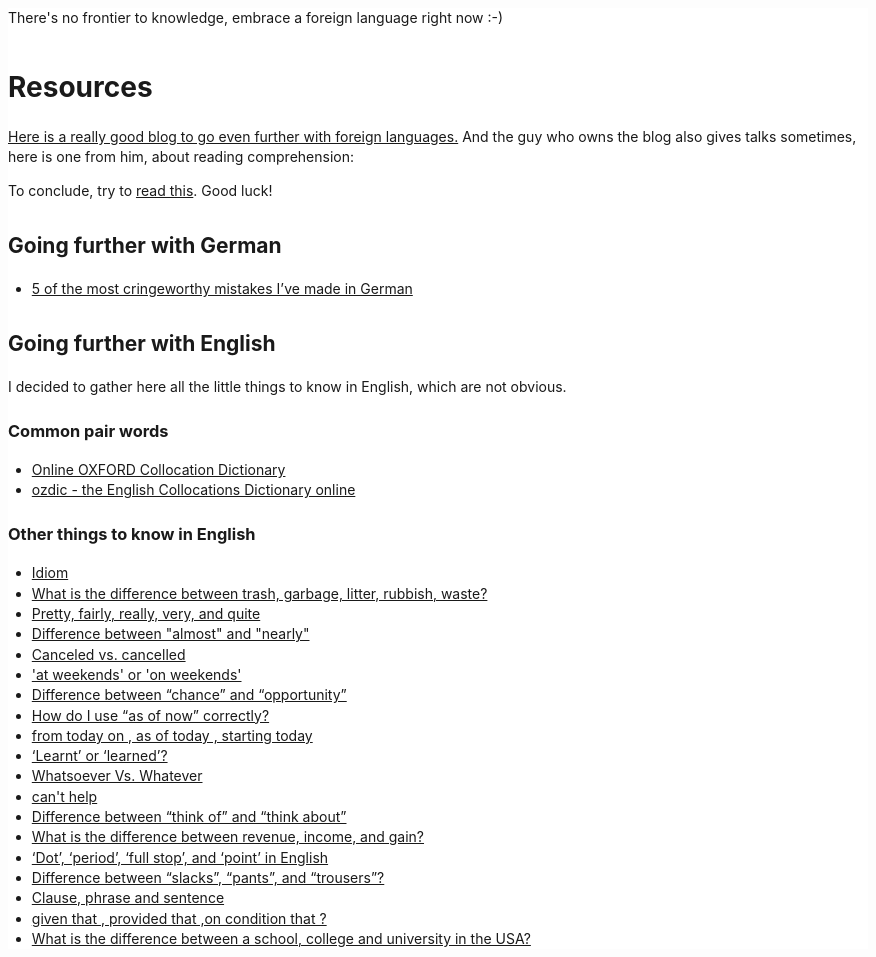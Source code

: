 There's no frontier to knowledge, embrace a foreign language right now :-)

# Resources

[Here is a really good blog to go even further with foreign languages.](http://rawlangs.com/blog/) And the guy who owns the blog also gives talks sometimes, here is one from him, about reading comprehension:

<iframe width="700" height="394" src="https://www.youtube-nocookie.com/embed/xgQZfS_BMVo?rel=0" frameborder="0" allowfullscreen></iframe>

To conclude, try to [read this](http://www.thepoke.co.uk/2011/12/23/english-pronunciation/). Good luck!

## Going further with German

- [5 of the most cringeworthy mistakes I’ve made in German](https://www.thelocal.de/20221010/5-of-the-most-cringeworthy-mistakes-ive-made-in-german/)

## Going further with English

I decided to gather here all the little things to know in English, which are not obvious.

### Common pair words

- [Online OXFORD Collocation Dictionary](http://www.freecollocation.com/)
- [ozdic - the English Collocations Dictionary online](http://www.ozdic.com/collocation-dictionary/)

### Other things to know in English

- [Idiom](https://en.wikipedia.org/wiki/Idiom)
- [What is the difference between trash, garbage, litter, rubbish, waste?](http://english.stackexchange.com/questions/272361/what-is-the-difference-between-trash-garbage-litter-rubbish-waste)
- [Pretty, fairly, really, very, and quite](http://www.learnersdictionary.com/qa/pretty-fairly-really-very-and-quite)
- [Difference between "almost" and "nearly"](http://www.editage.com/insights/scientific-writing-difference-between-almost-and-nearly)
- [Canceled vs. cancelled](http://grammarist.com/spelling/cancel/)
- ['at weekends' or 'on weekends'](http://forum.thefreedictionary.com/postst14228_-at-weekends--or--on-weekends-.aspx)
- [Difference between “chance” and “opportunity”](http://english.stackexchange.com/questions/32700/difference-between-chance-and-opportunity)
- [How do I use “as of now” correctly?](http://english.stackexchange.com/questions/194227/how-do-i-use-as-of-now-correctly)
- [from today on , as of today , starting today](https://www.italki.com/question/57702)
- [‘Learnt’ or ‘learned’?](http://www.oxforddictionaries.com/words/learnt-vs-learned)
- [Whatsoever Vs. Whatever](http://forum.wordreference.com/threads/whatsoever-vs-whatever.228376/)
- [can't help](http://idioms.thefreedictionary.com/can't+help)
- [Difference between “think of” and “think about”](http://english.stackexchange.com/questions/71003/difference-between-think-of-and-think-about)
- [What is the difference between revenue, income, and gain?](http://www.accountingcoach.com/blog/revenue-income-gain)
- [‘Dot’, ‘period’, ‘full stop’, and ‘point’ in English](https://jakubmarian.com/dot-period-full-stop-and-point-in-english/)
- [Difference between “slacks”, “pants”, and “trousers”?](http://english.stackexchange.com/questions/79710/difference-between-slacks-pants-and-trousers)
- [Clause, phrase and sentence](http://learnenglish.britishcouncil.org/en/english-grammar/clause-phrase-and-sentence)
- [given that , provided that ,on condition that ?](http://forum.wordreference.com/threads/given-that-provided-that-on-condition-that.167673/)
- [What is the difference between a school, college and university in the USA?](https://studyusa.com/en/a/107/what-is-the-difference-between-a-school-college-and-university-in-the-usa)